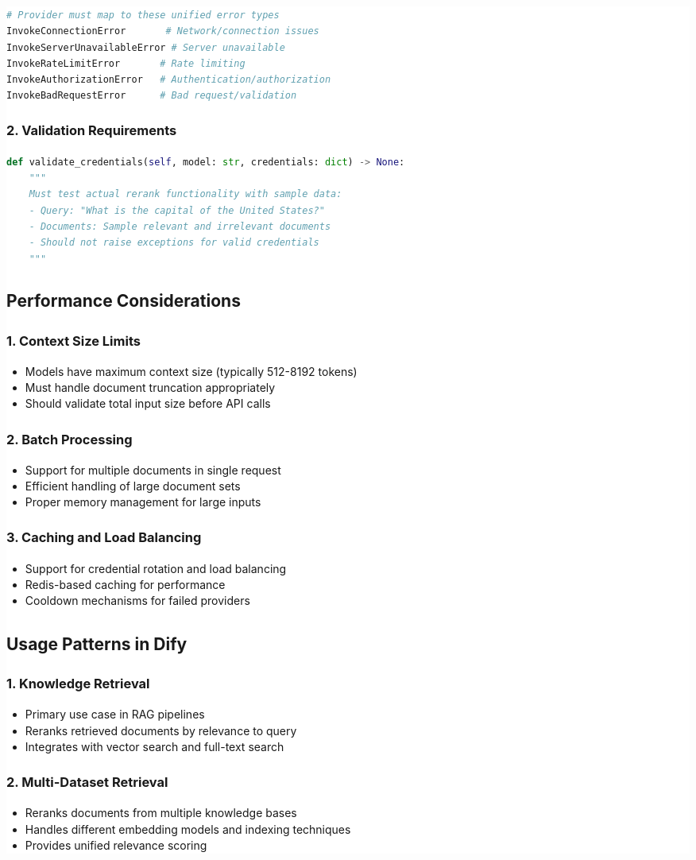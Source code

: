 ```python
# Provider must map to these unified error types
InvokeConnectionError       # Network/connection issues
InvokeServerUnavailableError # Server unavailable
InvokeRateLimitError       # Rate limiting
InvokeAuthorizationError   # Authentication/authorization
InvokeBadRequestError      # Bad request/validation
```

### 2. Validation Requirements

```python
def validate_credentials(self, model: str, credentials: dict) -> None:
    """
    Must test actual rerank functionality with sample data:
    - Query: "What is the capital of the United States?"
    - Documents: Sample relevant and irrelevant documents
    - Should not raise exceptions for valid credentials
    """
```

## Performance Considerations

### 1. Context Size Limits
- Models have maximum context size (typically 512-8192 tokens)
- Must handle document truncation appropriately
- Should validate total input size before API calls

### 2. Batch Processing
- Support for multiple documents in single request
- Efficient handling of large document sets
- Proper memory management for large inputs

### 3. Caching and Load Balancing
- Support for credential rotation and load balancing
- Redis-based caching for performance
- Cooldown mechanisms for failed providers

## Usage Patterns in Dify

### 1. Knowledge Retrieval
- Primary use case in RAG pipelines
- Reranks retrieved documents by relevance to query
- Integrates with vector search and full-text search

### 2. Multi-Dataset Retrieval
- Reranks documents from multiple knowledge bases
- Handles different embedding models and indexing techniques
- Provides unified relevance scoring

